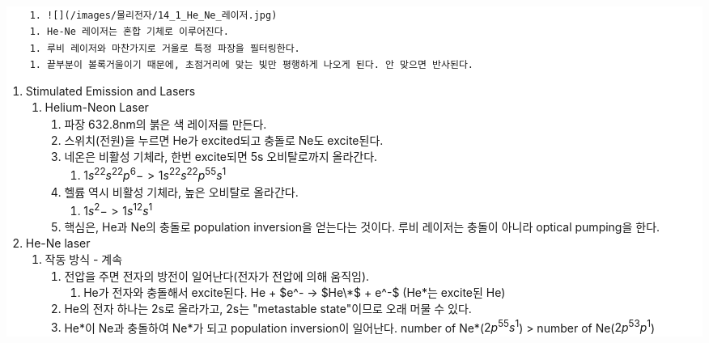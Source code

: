         1. ![](/images/물리전자/14_1_He_Ne_레이저.jpg)
        1. He-Ne 레이저는 혼합 기체로 이루어진다.
        1. 루비 레이저와 마찬가지로 거울로 특정 파장을 필터링한다.
        1. 끝부분이 볼록거울이기 때문에, 초점거리에 맞는 빛만 평행하게 나오게 된다. 안 맞으면 반사된다.
1. Stimulated Emission and Lasers
    1. Helium-Neon Laser
        1. 파장 632.8nm의 붉은 색 레이저를 만든다.
        1. 스위치(전원)을 누르면 He가 excited되고 충돌로 Ne도 excite된다.
        1. 네온은 비활성 기체라, 한번 excite되면 5s 오비탈로까지 올라간다.
            1. $1s^22s^22p^6 -> 1s^22s^22p^55s^1$
        1. 헬륨 역시 비활성 기체라, 높은 오비탈로 올라간다.
            1. $1s^2 -> 1s^12s^1$
        1. 핵심은, He과 Ne의 충돌로 population inversion을 얻는다는 것이다. 루비 레이저는 충돌이 아니라 optical pumping을 한다.
1. He-Ne laser
    1. 작동 방식 - 계속
        1. 전압을 주면 전자의 방전이 일어난다(전자가 전압에 의해 움직임).
            1. He가 전자와 충돌해서 excite된다.
            He + $e^- -> $He\*$ + e^-$
            (He*는 excite된 He)
        1. He의 전자 하나는 2s로 올라가고, 2s는 "metastable state"이므로 오래 머물 수 있다.
        1. He\*이 Ne과 충돌하여 Ne\*가 되고 population inversion이 일어난다.
        number of Ne\*($2p^55s^1$) > number of Ne($2p^53p^1$)